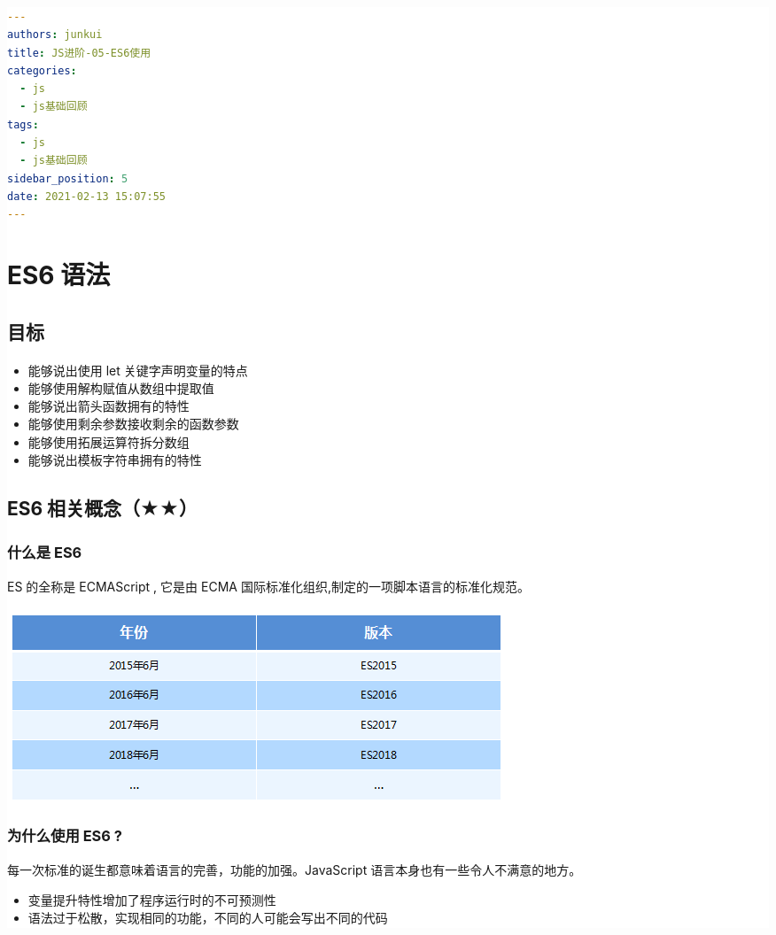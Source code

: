 ```yaml
---
authors: junkui
title: JS进阶-05-ES6使用
categories:
  - js
  - js基础回顾
tags:
  - js
  - js基础回顾
sidebar_position: 5
date: 2021-02-13 15:07:55
---
```


# ES6 语法

## 目标

- 能够说出使用 let 关键字声明变量的特点
- 能够使用解构赋值从数组中提取值
- 能够说出箭头函数拥有的特性
- 能够使用剩余参数接收剩余的函数参数
- 能够使用拓展运算符拆分数组
- 能够说出模板字符串拥有的特性

## ES6 相关概念（★★）

### 什么是 ES6

ES 的全称是 ECMAScript , 它是由 ECMA 国际标准化组织,制定的一项脚本语言的标准化规范。

![](./JS进阶-05-ES6使用/es-version.png)

### 为什么使用 ES6 ?

每一次标准的诞生都意味着语言的完善，功能的加强。JavaScript 语言本身也有一些令人不满意的地方。

- 变量提升特性增加了程序运行时的不可预测性
- 语法过于松散，实现相同的功能，不同的人可能会写出不同的代码
